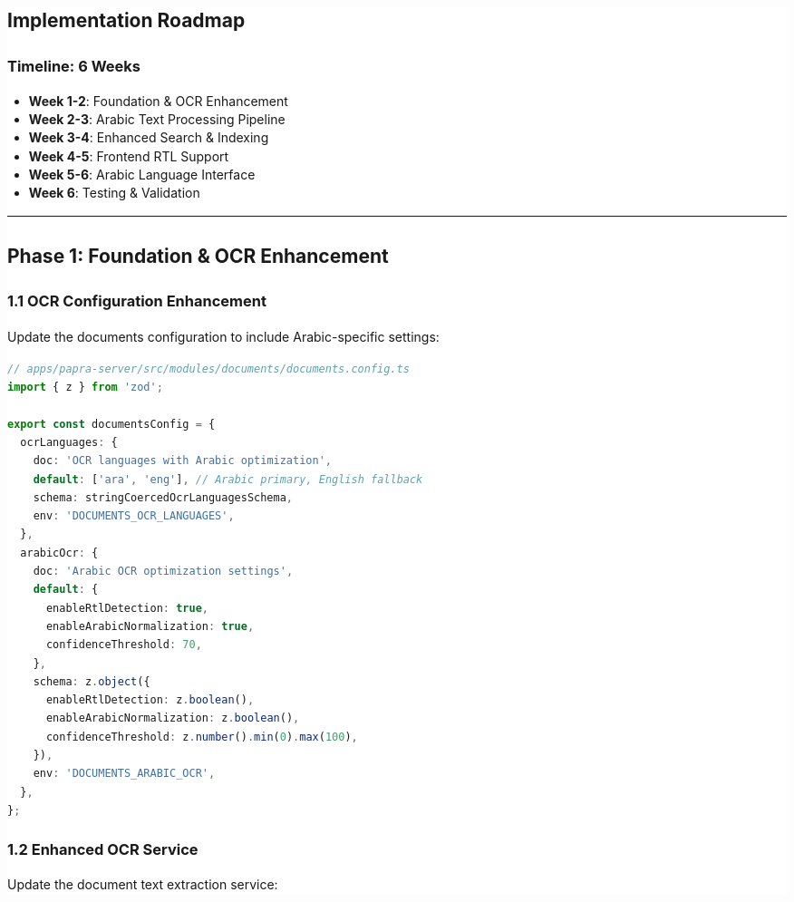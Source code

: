
## Implementation Roadmap

### **Timeline: 6 Weeks**
- **Week 1-2**: Foundation & OCR Enhancement
- **Week 2-3**: Arabic Text Processing Pipeline
- **Week 3-4**: Enhanced Search & Indexing
- **Week 4-5**: Frontend RTL Support
- **Week 5-6**: Arabic Language Interface
- **Week 6**: Testing & Validation

---

## Phase 1: Foundation & OCR Enhancement

### **1.1 OCR Configuration Enhancement**

Update the documents configuration to include Arabic-specific settings:

```typescript
// apps/papra-server/src/modules/documents/documents.config.ts
import { z } from 'zod';

export const documentsConfig = {
  ocrLanguages: {
    doc: 'OCR languages with Arabic optimization',
    default: ['ara', 'eng'], // Arabic primary, English fallback
    schema: stringCoercedOcrLanguagesSchema,
    env: 'DOCUMENTS_OCR_LANGUAGES',
  },
  arabicOcr: {
    doc: 'Arabic OCR optimization settings',
    default: {
      enableRtlDetection: true,
      enableArabicNormalization: true,
      confidenceThreshold: 70,
    },
    schema: z.object({
      enableRtlDetection: z.boolean(),
      enableArabicNormalization: z.boolean(),
      confidenceThreshold: z.number().min(0).max(100),
    }),
    env: 'DOCUMENTS_ARABIC_OCR',
  },
};
```

### **1.2 Enhanced OCR Service**

Update the document text extraction service:
